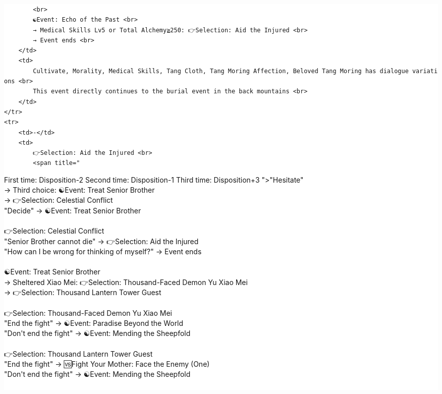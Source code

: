 			<br>
			☯Event: Echo of the Past <br>
			→ Medical Skills Lv5 or Total Alchemy≧250: 👉Selection: Aid the Injured <br>
			→ Event ends <br>
		</td>
		<td>
			Cultivate, Morality, Medical Skills, Tang Cloth, Tang Moring Affection, Beloved Tang Moring has dialogue variations <br>
			This event directly continues to the burial event in the back mountains <br>
		</td>
	</tr>
	<tr>
		<td>-</td>
		<td>
			👉Selection: Aid the Injured <br>
			<span title="
First time: Disposition-2
Second time: Disposition-1
Third time: Disposition+3
">"Hesitate" </span> <br>
			→ Third choice: ☯Event: Treat Senior Brother <br>
			→ 👉Selection: Celestial Conflict <br>
			"Decide" → ☯Event: Treat Senior Brother <br>
			<br>
			👉Selection: Celestial Conflict <br>
			"Senior Brother cannot die" → 👉Selection: Aid the Injured <br>
			<span title="Second Celestial Conflict: Disposition+3">"How can I be wrong for thinking of myself?" → Event ends</span> <br>
			<br>
			<span title="
One Week Heaven, Inner Power≧25: Stamina-1, Inner Power-1
One Week Heaven, Inner Power<25: Stamina-2, Inner Power-1
Two Weeks Heaven First Hour, Inner Power≧25: Stamina-1, Inner Power-1, Poison Resistance+1, Paralysis Resistance+1
Two Weeks Heaven First Hour, Inner Power<25: Stamina-2, Inner Power-1, Poison Resistance+1, Paralysis Resistance+1
Two Weeks Heaven Second Hour, Inner Power≧25: Stamina-1, Inner Power-1
Two Weeks Heaven Second Hour, Inner Power<25: Stamina-2, Inner Power-1
Two Weeks Heaven Third Hour, Nan Gong Heart Protection Technique Lv<3: Stamina-4, Inner Power-2, Disposition-1
Two Weeks Heaven Third Hour, Nan Gong Heart Protection Technique Lv=3: Poison Resistance+1, Paralysis Resistance+1
Stamina-1, Inner Power-1
">☯Event: Treat Senior Brother </span> <br>
			→ Sheltered Xiao Mei: 👉Selection: Thousand-Faced Demon Yu Xiao Mei <br>
			→ 👉Selection: Thousand Lantern Tower Guest <br>
			<br>
			<span title="
Beloved Yu Xiao Mei: Stamina-1, Inner Power-1, Yu Xiao Mei+2, Affection-30
Non-Beloved Yu Xiao Mei: Stamina-1, Inner Power-1, Affection-30
">👉Selection: Thousand-Faced Demon Yu Xiao Mei </span> <br>
			<span title="Morality-1, Disposition-1">"End the fight" → ☯Event: Paradise Beyond the World</span> <br>
			<span title="Disposition+1, Yu Xiao Mei+2, Affection+30">"Don't end the fight" → ☯Event: Mending the Sheepfold</span> <br>
			<br>
			<span title="
Beloved Yu Xiao Mei: Stamina-1, Inner Power-1, Yu Xiao Mei+2, Affection-30
Non-Beloved Yu Xiao Mei: Stamina-1, Inner Power-1, Affection-30
">👉Selection: Thousand Lantern Tower Guest </span> <br>
			<span title="Stamina-1, Inner Power-1">"End the fight" → 🆚Fight Your Mother: Face the Enemy (One)</span> <br>
			"Don't end the fight" → ☯Event: Mending the Sheepfold <br>
			<br>